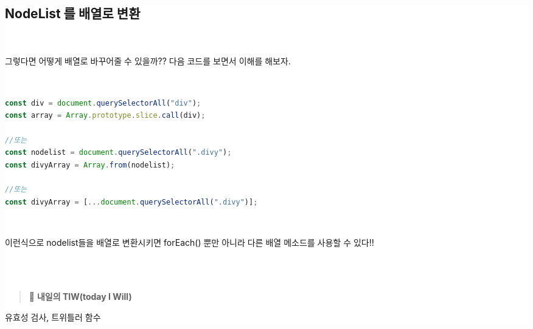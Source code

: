 ## NodeList 를 배열로 변환

<br/>

그렇다면 어떻게 배열로 바꾸어줄 수 있을까?? 다음 코드를 보면서 이해를 해보자.

<br/>

```js
const div = document.querySelectorAll("div");
const array = Array.prototype.slice.call(div);

//또는
const nodelist = document.querySelectorAll(".divy");
const divyArray = Array.from(nodelist);

//또는
const divyArray = [...document.querySelectorAll(".divy")];
```

<br/>

이런식으로 nodelist들을 배열로 변환시키면 forEach() 뿐만 아니라 다른 배열 메소드를 사용할 수 있다!!

<br/>
<br/>

> :punch: **내일의 TIW(today I Will)**

유효성 검사, 트위틀러 함수
